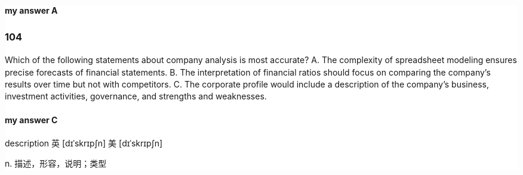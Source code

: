 #### my answer A



### 104

Which of the following statements about company analysis is most
accurate?
A. The complexity of spreadsheet modeling ensures precise forecasts
of financial statements.
B. The interpretation of financial ratios should focus on comparing
the company’s results over time but not with competitors.
C. The corporate profile would include a description of the company’s
business, investment activities, governance, and strengths and
weaknesses.


 #### my answer C
 
 description 
 英  [dɪˈskrɪpʃn]   美  [dɪˈskrɪpʃn]

n. 描述，形容，说明；类型